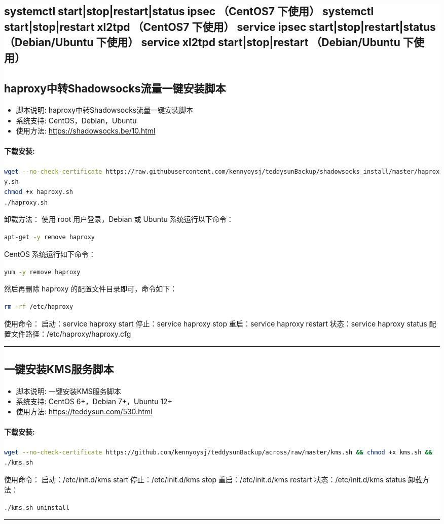 systemctl start|stop|restart|status ipsec （CentOS7 下使用）
systemctl start|stop|restart xl2tpd （CentOS7 下使用）
service ipsec start|stop|restart|status （Debian/Ubuntu 下使用）
service xl2tpd start|stop|restart （Debian/Ubuntu 下使用）
---
## haproxy中转Shadowsocks流量一键安装脚本

- 脚本说明: haproxy中转Shadowsocks流量一键安装脚本
- 系统支持: CentOS，Debian，Ubuntu
- 使用方法: https://shadowsocks.be/10.html

#### 下载安装:
``` bash
wget --no-check-certificate https://raw.githubusercontent.com/kennyoysj/teddysunBackup/shadowsocks_install/master/haproxy.sh
chmod +x haproxy.sh
./haproxy.sh
```
卸载方法：
使用 root 用户登录，Debian 或 Ubuntu 系统运行以下命令：
``` bash
apt-get -y remove haproxy
```
CentOS 系统运行如下命令：
``` bash
yum -y remove haproxy
```
然后再删除 haproxy 的配置文件目录即可，命令如下：
``` bash
rm -rf /etc/haproxy
```
使用命令：
启动：service haproxy start
停止：service haproxy stop
重启：service haproxy restart
状态：service haproxy status
配置文件路径：/etc/haproxy/haproxy.cfg

---
## 一键安装KMS服务脚本

- 脚本说明: 一键安装KMS服务脚本
- 系统支持: CentOS 6+，Debian 7+，Ubuntu 12+
- 使用方法: https://teddysun.com/530.html

#### 下载安装:
``` bash
wget --no-check-certificate https://github.com/kennyoysj/teddysunBackup/across/raw/master/kms.sh && chmod +x kms.sh && ./kms.sh
```
使用命令：
启动：/etc/init.d/kms start
停止：/etc/init.d/kms stop
重启：/etc/init.d/kms restart
状态：/etc/init.d/kms status
卸载方法：
``` bash
./kms.sh uninstall
```


---
